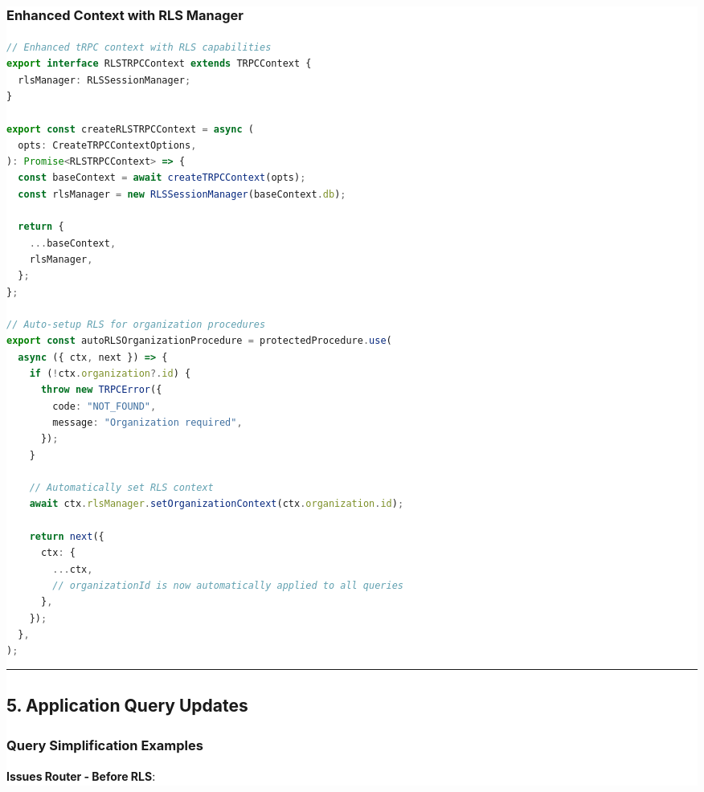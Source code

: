 ### Enhanced Context with RLS Manager

```typescript
// Enhanced tRPC context with RLS capabilities
export interface RLSTRPCContext extends TRPCContext {
  rlsManager: RLSSessionManager;
}

export const createRLSTRPCContext = async (
  opts: CreateTRPCContextOptions,
): Promise<RLSTRPCContext> => {
  const baseContext = await createTRPCContext(opts);
  const rlsManager = new RLSSessionManager(baseContext.db);

  return {
    ...baseContext,
    rlsManager,
  };
};

// Auto-setup RLS for organization procedures
export const autoRLSOrganizationProcedure = protectedProcedure.use(
  async ({ ctx, next }) => {
    if (!ctx.organization?.id) {
      throw new TRPCError({
        code: "NOT_FOUND",
        message: "Organization required",
      });
    }

    // Automatically set RLS context
    await ctx.rlsManager.setOrganizationContext(ctx.organization.id);

    return next({
      ctx: {
        ...ctx,
        // organizationId is now automatically applied to all queries
      },
    });
  },
);
```

---

## 5. Application Query Updates

### Query Simplification Examples

**Issues Router - Before RLS**:
